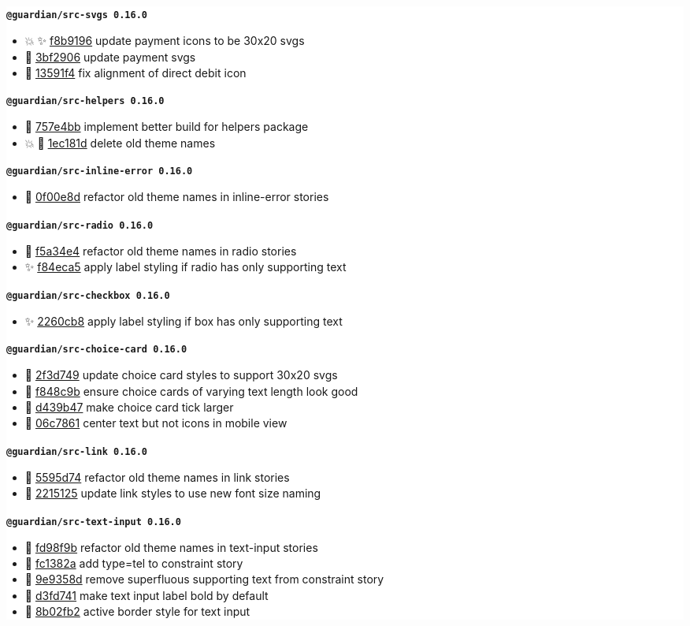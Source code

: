 **`@guardian/src-svgs 0.16.0`**

-   :boom: :sparkles: [f8b9196](https://github.com/guardian/source/pull/273/commits/f8b9196d395a4213b023388cf47f44c600b9ce7c) update payment icons to be 30x20 svgs
-   :nail_care: [3bf2906](https://github.com/guardian/source/pull/277/commits/3bf29068e99fb1b5d9b4b991164e72d2f19a6a5e) update payment svgs
-   :nail_care: [13591f4](https://github.com/guardian/source/commit/13591f4d483e4570d0c2b13e77761baca4989a2d) fix alignment of direct debit icon

**`@guardian/src-helpers 0.16.0`**

-   :robot: [757e4bb](https://github.com/guardian/source/pull/274/commits/757e4bbfbcf6d61a4c75953863d13f5e0060dcca) implement better build for helpers package
-   :boom: :robot: [1ec181d](https://github.com/guardian/source/pull/279/commits/1ec181d1115b38e2036eab7fda7fd08ae30272fc) delete old theme names

**`@guardian/src-inline-error 0.16.0`**

-   :robot: [0f00e8d](https://github.com/guardian/source/pull/279/commits/0f00e8d033d23fc793550867fdb9287e4bfa89b7) refactor old theme names in inline-error stories

**`@guardian/src-radio 0.16.0`**

-   :robot: [f5a34e4](https://github.com/guardian/source/pull/279/commits/f5a34e40fda0eb627f0971ccbc1a16b743f4925f) refactor old theme names in radio stories
-   :sparkles: [f84eca5](https://github.com/guardian/source/pull/299/commits/f84eca5cbbe83219713249817f50c3146f599c6c) apply label styling if radio has only supporting text

**`@guardian/src-checkbox 0.16.0`**

-   :sparkles: [2260cb8](https://github.com/guardian/source/pull/299/commits/2260cb8615063ee273782936dcb4f22e9d887446) apply label styling if box has only supporting text

**`@guardian/src-choice-card 0.16.0`**

-   :nail_care: [2f3d749](https://github.com/guardian/source/pull/273/commits/2f3d749a8bd095492eebc90fd0644cd8a2663082) update choice card styles to support 30x20 svgs
-   :nail_care: [f848c9b](https://github.com/guardian/source/pull/283/commits/f848c9b3e9a66846b62a2b0c399e1b206a3f4a04) ensure choice cards of varying text length look good
-   :nail_care: [d439b47](https://github.com/guardian/source/pull/283/commits/d439b4729b6c8e69facbaf112dbae76794467b60) make choice card tick larger
-   :nail_care: [06c7861](https://github.com/guardian/source/pull/283/commits/06c7861d05bab34678134681e2c027d0d6453906) center text but not icons in mobile view

**`@guardian/src-link 0.16.0`**

-   :robot: [5595d74](https://github.com/guardian/source/pull/279/commits/5595d742e44523fb84037ef19febe46504fa6189) refactor old theme names in link stories
-   :robot: [2215125](https://github.com/guardian/source/pull/287/commits/221512558903350034e9afe9c60d96fe063c5d2a) update link styles to use new font size naming

**`@guardian/src-text-input 0.16.0`**

-   :robot: [fd98f9b](https://github.com/guardian/source/pull/279/commits/fd98f9be83ed71188658cae6a1722c68def41755) refactor old theme names in text-input stories
-   :page_with_curl: [fc1382a](https://github.com/guardian/source/commit/fc1382a0fbf85c45ccbe47d562aa7b0826c9009e) add type=tel to constraint story
-   :page_with_curl: [9e9358d](https://github.com/guardian/source/commit/9e9358d092ac8483dfe74ac6af84d805e78627e2) remove superfluous supporting text from constraint story
-   :nail_care: [d3fd741](https://github.com/guardian/source/pull/296/commits/d3fd741699c5526eb3510e2b88a4b93ffee1501a) make text input label bold by default
-   :nail_care: [8b02fb2](https://github.com/guardian/source/pull/298/commits/8b02fb2c3b54e2b4bfbf5453b65ea4bc61ac8733) active border style for text input
